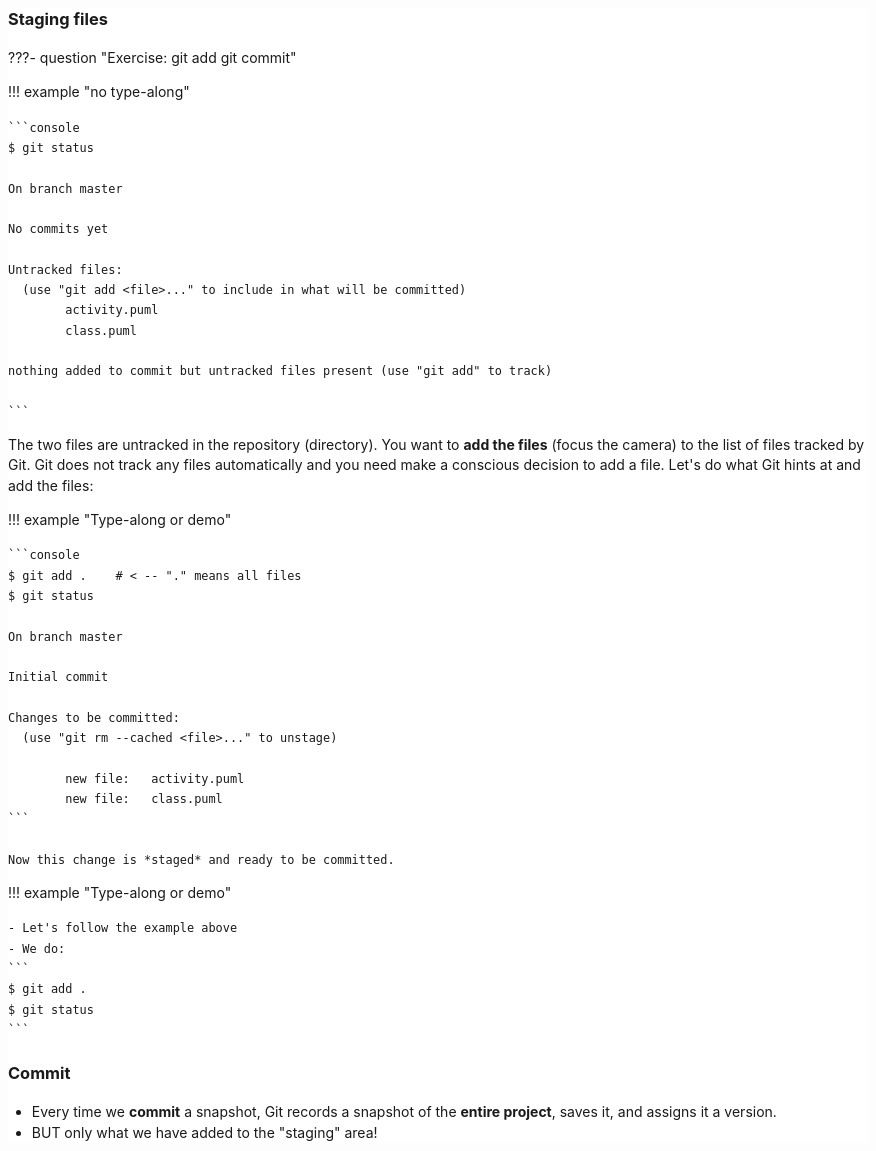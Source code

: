 ### Staging files

???- question "Exercise: git add git commit"

!!! example "no type-along"

    ```console
    $ git status
    
    On branch master

    No commits yet

    Untracked files:
      (use "git add <file>..." to include in what will be committed)
            activity.puml
            class.puml

    nothing added to commit but untracked files present (use "git add" to track)

    ```   
    
The two files are untracked in the repository (directory). You want to **add the files** (focus the camera)
to the list of files tracked by Git. Git does not track
any files automatically and you need make a conscious decision to add a file. Let's do what
Git hints at and add the files:

!!! example "Type-along or demo"

    ```console
    $ git add .    # < -- "." means all files
    $ git status

    On branch master

    Initial commit

    Changes to be committed:
      (use "git rm --cached <file>..." to unstage)

            new file:   activity.puml
            new file:   class.puml
    ```

    Now this change is *staged* and ready to be committed.


!!! example "Type-along or demo"

    - Let's follow the example above
    - We do: 
    ```
    $ git add .
    $ git status
    ```

### Commit
- Every time we **commit** a snapshot, Git records a snapshot of the **entire project**, saves it, and assigns it a version.
- BUT only what we have added to the "staging" area!
